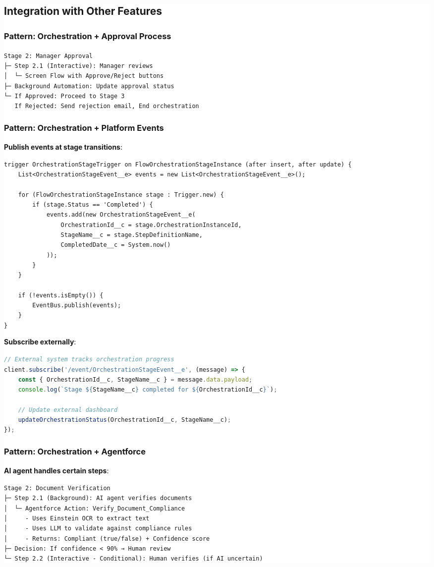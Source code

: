 ## Integration with Other Features

### Pattern: Orchestration + Approval Process

```
Stage 2: Manager Approval
├─ Step 2.1 (Interactive): Manager reviews
│  └─ Screen Flow with Approve/Reject buttons
├─ Background Automation: Update approval status
└─ If Approved: Proceed to Stage 3
   If Rejected: Send rejection email, End orchestration
```

### Pattern: Orchestration + Platform Events

**Publish events at stage transitions**:
```apex
trigger OrchestrationStageTrigger on FlowOrchestrationStageInstance (after insert, after update) {
    List<OrchestrationStageEvent__e> events = new List<OrchestrationStageEvent__e>();

    for (FlowOrchestrationStageInstance stage : Trigger.new) {
        if (stage.Status == 'Completed') {
            events.add(new OrchestrationStageEvent__e(
                OrchestrationId__c = stage.OrchestrationInstanceId,
                StageName__c = stage.StepDefinitionName,
                CompletedDate__c = System.now()
            ));
        }
    }

    if (!events.isEmpty()) {
        EventBus.publish(events);
    }
}
```

**Subscribe externally**:
```javascript
// External system tracks orchestration progress
client.subscribe('/event/OrchestrationStageEvent__e', (message) => {
    const { OrchestrationId__c, StageName__c } = message.data.payload;
    console.log(`Stage ${StageName__c} completed for ${OrchestrationId__c}`);

    // Update external dashboard
    updateOrchestrationStatus(OrchestrationId__c, StageName__c);
});
```

### Pattern: Orchestration + Agentforce

**AI agent handles certain steps**:
```
Stage 2: Document Verification
├─ Step 2.1 (Background): AI agent verifies documents
│  └─ Agentforce Action: Verify_Document_Compliance
│     - Uses Einstein OCR to extract text
│     - Uses LLM to validate against compliance rules
│     - Returns: Compliant (true/false) + Confidence score
├─ Decision: If confidence < 90% → Human review
└─ Step 2.2 (Interactive - Conditional): Human verifies (if AI uncertain)
```
